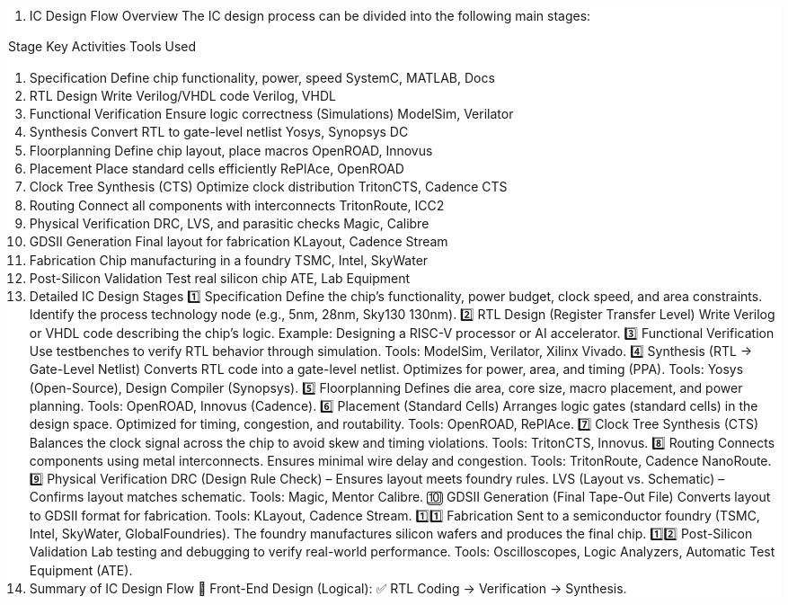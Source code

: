 1. IC Design Flow Overview
The IC design process can be divided into the following main stages:

Stage	Key Activities	Tools Used
1. Specification	Define chip functionality, power, speed	SystemC, MATLAB, Docs
2. RTL Design	Write Verilog/VHDL code	Verilog, VHDL
3. Functional Verification	Ensure logic correctness (Simulations)	ModelSim, Verilator
4. Synthesis	Convert RTL to gate-level netlist	Yosys, Synopsys DC
5. Floorplanning	Define chip layout, place macros	OpenROAD, Innovus
6. Placement	Place standard cells efficiently	RePlAce, OpenROAD
7. Clock Tree Synthesis (CTS)	Optimize clock distribution	TritonCTS, Cadence CTS
8. Routing	Connect all components with interconnects	TritonRoute, ICC2
9. Physical Verification	DRC, LVS, and parasitic checks	Magic, Calibre
10. GDSII Generation	Final layout for fabrication	KLayout, Cadence Stream
11. Fabrication	Chip manufacturing in a foundry	TSMC, Intel, SkyWater
12. Post-Silicon Validation	Test real silicon chip	ATE, Lab Equipment
2. Detailed IC Design Stages
1️⃣ Specification
Define the chip’s functionality, power budget, clock speed, and area constraints.
Identify the process technology node (e.g., 5nm, 28nm, Sky130 130nm).
2️⃣ RTL Design (Register Transfer Level)
Write Verilog or VHDL code describing the chip’s logic.
Example: Designing a RISC-V processor or AI accelerator.
3️⃣ Functional Verification
Use testbenches to verify RTL behavior through simulation.
Tools: ModelSim, Verilator, Xilinx Vivado.
4️⃣ Synthesis (RTL → Gate-Level Netlist)
Converts RTL code into a gate-level netlist.
Optimizes for power, area, and timing (PPA).
Tools: Yosys (Open-Source), Design Compiler (Synopsys).
5️⃣ Floorplanning
Defines die area, core size, macro placement, and power planning.
Tools: OpenROAD, Innovus (Cadence).
6️⃣ Placement (Standard Cells)
Arranges logic gates (standard cells) in the design space.
Optimized for timing, congestion, and routability.
Tools: OpenROAD, RePlAce.
7️⃣ Clock Tree Synthesis (CTS)
Balances the clock signal across the chip to avoid skew and timing violations.
Tools: TritonCTS, Innovus.
8️⃣ Routing
Connects components using metal interconnects.
Ensures minimal wire delay and congestion.
Tools: TritonRoute, Cadence NanoRoute.
9️⃣ Physical Verification
DRC (Design Rule Check) – Ensures layout meets foundry rules.
LVS (Layout vs. Schematic) – Confirms layout matches schematic.
Tools: Magic, Mentor Calibre.
🔟 GDSII Generation (Final Tape-Out File)
Converts layout to GDSII format for fabrication.
Tools: KLayout, Cadence Stream.
1️⃣1️⃣ Fabrication
Sent to a semiconductor foundry (TSMC, Intel, SkyWater, GlobalFoundries).
The foundry manufactures silicon wafers and produces the final chip.
1️⃣2️⃣ Post-Silicon Validation
Lab testing and debugging to verify real-world performance.
Tools: Oscilloscopes, Logic Analyzers, Automatic Test Equipment (ATE).
3. Summary of IC Design Flow
🚀 Front-End Design (Logical):
✅ RTL Coding → Verification → Synthesis.

